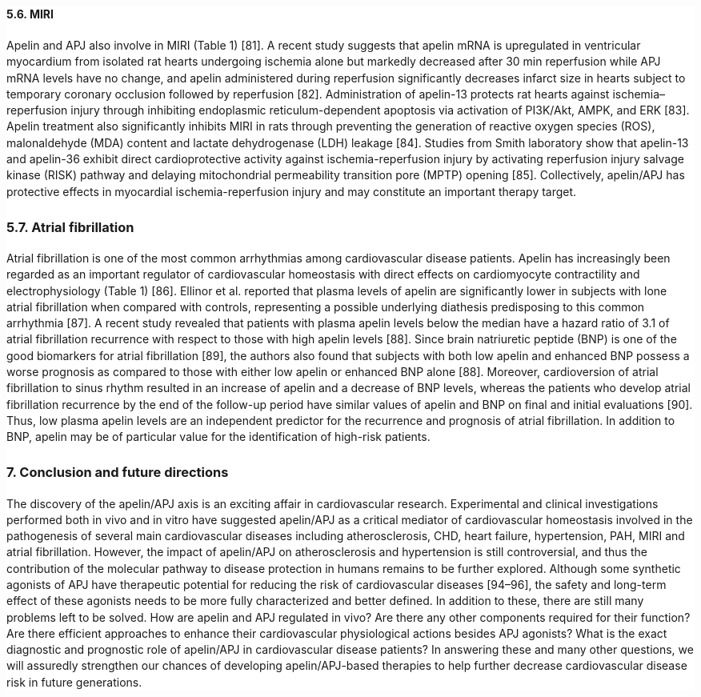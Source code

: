 #### 5.6. MIRI

Apelin and APJ also involve in MIRI (Table 1) [81]. A recent study suggests that apelin mRNA is upregulated in ventricular myocardium from isolated rat hearts undergoing ischemia alone but markedly decreased after 30 min reperfusion while APJ mRNA levels have no change, and apelin administered during reperfusion significantly decreases infarct size in hearts subject to temporary coronary occlusion followed by reperfusion [82]. Administration of apelin-13 protects rat hearts against ischemia–reperfusion injury through inhibiting endoplasmic reticulum-dependent apoptosis via activation of PI3K/Akt, AMPK, and ERK [83]. Apelin treatment also significantly inhibits MIRI in rats through preventing the generation of reactive oxygen species
(ROS), malonaldehyde (MDA) content and lactate dehydrogenase (LDH) leakage [84]. Studies from Smith laboratory show that apelin-13 and apelin-36 exhibit direct cardioprotective activity against ischemia-reperfusion injury by activating reperfusion injury salvage kinase (RISK) pathway and delaying mitochondrial permeability transition pore (MPTP) opening [85]. Collectively, apelin/APJ has protective effects in myocardial ischemia-reperfusion injury and may constitute an important therapy target.

### 5.7. Atrial fibrillation

Atrial fibrillation is one of the most common arrhythmias among cardiovascular disease patients. Apelin has increasingly been regarded as an important regulator of cardiovascular homeostasis with direct effects on cardiomyocyte contractility and electrophysiology (Table 1) [86]. Ellinor et al. reported that plasma levels of apelin are significantly lower in subjects with lone atrial fibrillation when compared with controls, representing a possible underlying diathesis predisposing to this common arrhythmia [87]. A recent study revealed that patients with plasma apelin levels below the median have a hazard ratio of 3.1 of atrial fibrillation recurrence with respect to those with high apelin levels [88]. Since brain natriuretic peptide (BNP) is one of the good biomarkers for atrial fibrillation [89], the authors also found that subjects with both low apelin and enhanced BNP possess a worse prognosis as compared to those with either low apelin or enhanced BNP alone [88]. Moreover, cardioversion of atrial fibrillation to sinus rhythm resulted in an increase of apelin and a decrease of BNP levels, whereas the patients who develop atrial fibrillation recurrence by the end of the follow-up period have similar values of apelin and BNP on final and initial evaluations [90]. Thus, low plasma apelin levels are an independent predictor for the recurrence and prognosis of atrial fibrillation. In addition to BNP, apelin may be of particular value for the identification of high-risk patients.

### 7. Conclusion and future directions

The discovery of the apelin/APJ axis is an exciting affair in cardiovascular research. Experimental and clinical investigations performed both in vivo and in vitro have suggested apelin/APJ as a critical mediator of cardiovascular homeostasis involved in the pathogenesis of several main cardiovascular diseases including atherosclerosis, CHD, heart failure, hypertension, PAH, MIRI and atrial fibrillation. However, the impact of apelin/APJ on atherosclerosis and hypertension is still controversial, and thus the contribution of the molecular pathway to disease protection in humans remains to be further explored. Although some synthetic agonists of APJ have therapeutic potential for reducing the risk of cardiovascular diseases [94–96], the safety and long-term effect of these agonists needs to be more fully characterized and better defined. In addition to these, there are still many problems left to be solved. How are apelin and APJ regulated in vivo? Are there any other components required for their function? Are there efficient approaches to enhance their cardiovascular physiological actions besides APJ agonists? What is the exact diagnostic and prognostic role of apelin/APJ in cardiovascular disease patients? In answering these and many other questions, we will assuredly strengthen our chances of developing apelin/APJ-based therapies to help further decrease cardiovascular disease risk in future generations.
